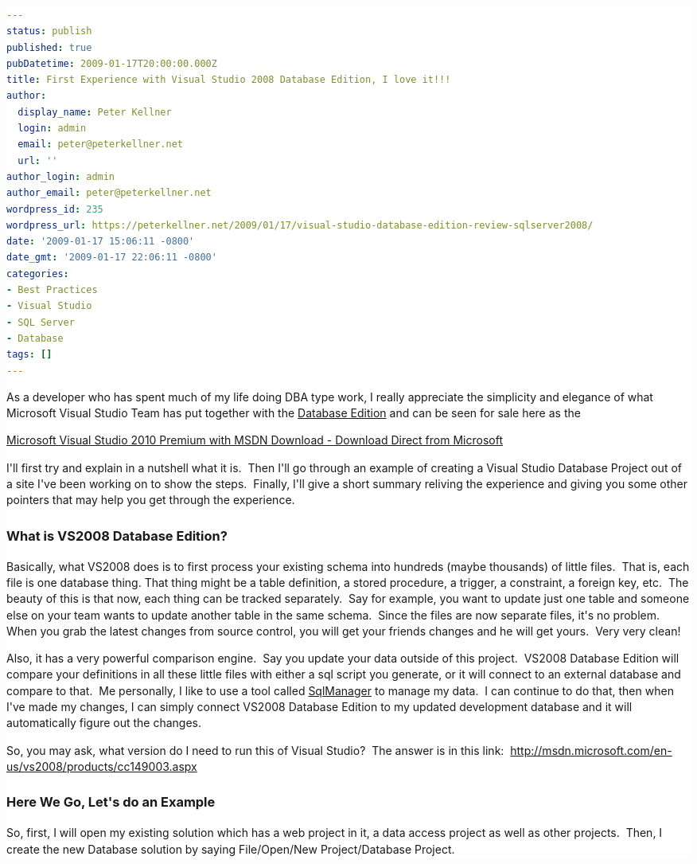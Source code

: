```yaml
---
status: publish
published: true
pubDatetime: 2009-01-17T20:00:00.000Z
title: First Experience with Visual Studio 2008 Database Edition, I love it!!!
author:
  display_name: Peter Kellner
  login: admin
  email: peter@peterkellner.net
  url: ''
author_login: admin
author_email: peter@peterkellner.net
wordpress_id: 235
wordpress_url: https://peterkellner.net/2009/01/17/visual-studio-database-edition-review-sqlserver2008/
date: '2009-01-17 15:06:11 -0800'
date_gmt: '2009-01-17 22:06:11 -0800'
categories:
- Best Practices
- Visual Studio
- SQL Server
- Database
tags: []
---
```

<p>As a developer who has spent much of my life doing DBA type work, I really appreciate the simplicity and elegance of what Microsoft Visual Studio Team has put together with the <a href="http://blogs.msdn.com/gertd/archive/2007/11/21/visual-studio-team-system-2008-database-edition.aspx">Database Edition</a> and can be seen for sale here as the </p>
<p><a href="http://click.linksynergy.com/fs-bin/click?id=cLhVEJVzoSE&offerid=166833.737&type=2&subid=0">Microsoft Visual Studio 2010 Premium with MSDN Download - Download Direct from Microsoft</a><IMG border=0 width=1 height=1 src="http://ad.linksynergy.com/fs-bin/show?id=cLhVEJVzoSE&bids=166833.737&type=2&subid=0" ></p>
<p> I'll first try and explain in a nutshell what it is.&#160; Then I'll go through an example of creating a Visual Studio Database Project out of a site I've been working on to show the steps.&#160; Finally, I'll give a short summary reliving the experience and giving you some other pointers that may help you get through the experience.</p>
<h3>What is VS2008 Database Edition?</h3>
<p>Basically, what VS2008 does is to first process your existing schema into hundreds (maybe thousands) of little files.&#160; That is, each file is one database thing. That thing might be a table definition, a stored procedure, a trigger, a constraint, a foreign key, etc.&#160; The beauty of this is that now, each thing can be tracked separately.&#160; Say for example, you want to update just one table and someone else on your team wants to update another table in the same schema.&#160; Since the files are now separate files, it's no problem.&#160; When you grab the latest changes from source control, you will get your friends changes and he will get yours.&#160; Very very clean!</p>
<div id='extendedEntryBreak' name='extendedEntryBreak'></div>
<p>Also, it has a very powerful comparison engine.&#160; Say you update your data outside of this project.&#160; VS2008 Database Edition will compare your definitions in all these little files with either a sql script you generate, or it will connect to an external database and compare to that.&#160; Me personally, I like to use a tool called <a href="http://www.sqlmanager.net/en/products/studio/mssql">SqlManager</a> to manage my data.&#160; I can continue to do that, then when I've made my changes, I can simply connect VS2008 Database Edition to my updated development database and it will automatically figure out the changes.</p>
<p>So, you may ask, what version do I need to run this of Visual Studio?&#160; The answer is in this link:&#160; <a title="http://msdn.microsoft.com/en-us/vs2008/products/cc149003.aspx" href="http://msdn.microsoft.com/en-us/vs2008/products/cc149003.aspx">http://msdn.microsoft.com/en-us/vs2008/products/cc149003.aspx</a></p>
<h3>Here We Go, Let's do an Example</h3>
<p>So, first, I will open my existing solution which has a web project in it, a data access project as well as other projects.&#160; Then, I create the new Database solution by saying File/Open/New Project/Database Project.</p>